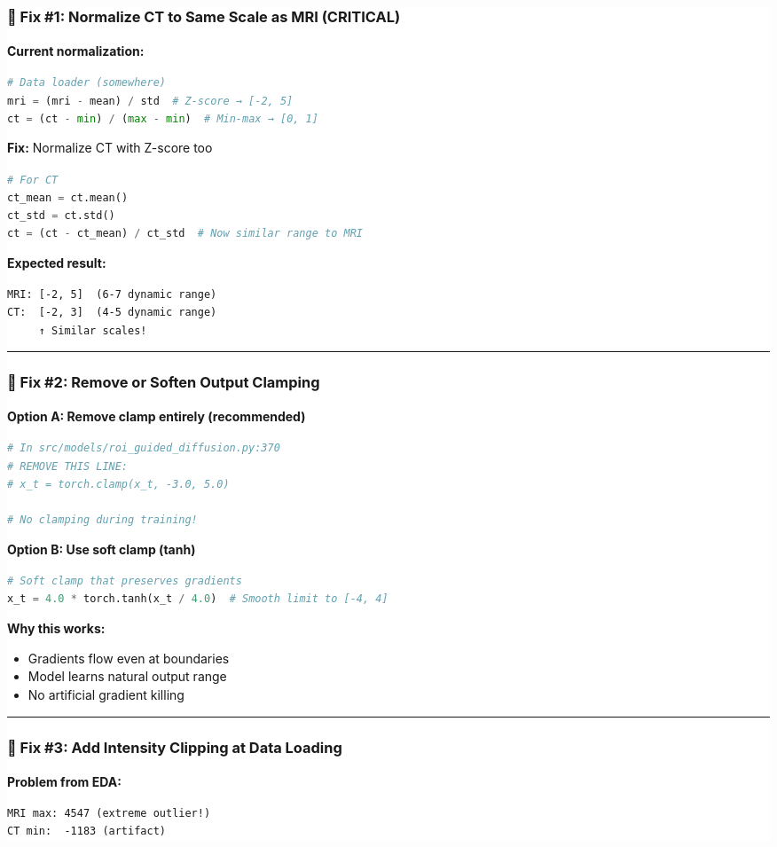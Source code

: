 ### 🔧 Fix #1: Normalize CT to Same Scale as MRI (CRITICAL)

**Current normalization:**
```python
# Data loader (somewhere)
mri = (mri - mean) / std  # Z-score → [-2, 5]
ct = (ct - min) / (max - min)  # Min-max → [0, 1]
```

**Fix:** Normalize CT with Z-score too
```python
# For CT
ct_mean = ct.mean()
ct_std = ct.std()
ct = (ct - ct_mean) / ct_std  # Now similar range to MRI
```

**Expected result:**
```
MRI: [-2, 5]  (6-7 dynamic range)
CT:  [-2, 3]  (4-5 dynamic range)
     ↑ Similar scales!
```

---

### 🔧 Fix #2: Remove or Soften Output Clamping

**Option A: Remove clamp entirely (recommended)**
```python
# In src/models/roi_guided_diffusion.py:370
# REMOVE THIS LINE:
# x_t = torch.clamp(x_t, -3.0, 5.0)

# No clamping during training!
```

**Option B: Use soft clamp (tanh)**
```python
# Soft clamp that preserves gradients
x_t = 4.0 * torch.tanh(x_t / 4.0)  # Smooth limit to [-4, 4]
```

**Why this works:**
- Gradients flow even at boundaries
- Model learns natural output range
- No artificial gradient killing

---

### 🔧 Fix #3: Add Intensity Clipping at Data Loading

**Problem from EDA:**
```
MRI max: 4547 (extreme outlier!)
CT min:  -1183 (artifact)
```
